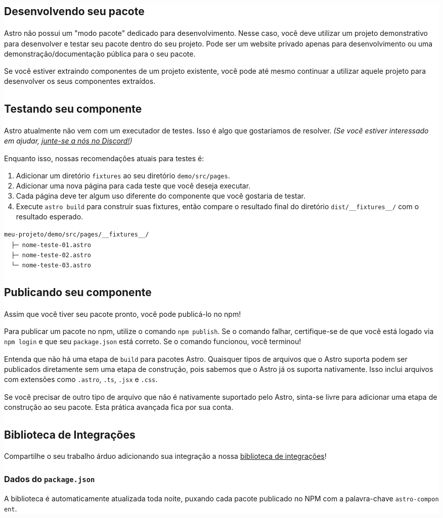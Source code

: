 
## Desenvolvendo seu pacote 

Astro não possui um "modo pacote" dedicado para desenvolvimento. Nesse caso, você deve utilizar um projeto demonstrativo para desenvolver e testar seu pacote dentro do seu projeto. Pode ser um website privado apenas para desenvolvimento ou uma demonstração/documentação pública para o seu pacote.

Se você estiver extraindo componentes de um projeto existente, você pode até mesmo continuar a utilizar aquele projeto para desenvolver os seus componentes extraídos.

## Testando seu componente

Astro atualmente não vem com um executador de testes. Isso é algo que gostaríamos de resolver. _(Se você estiver interessado em ajudar, [junte-se a nós no Discord!](https://astro.build/chat/))_

Enquanto isso, nossas recomendações atuais para testes é: 

1. Adicionar um diretório `fixtures` ao seu diretório `demo/src/pages`.
2. Adicionar uma nova página para cada teste que você deseja executar.
3. Cada página deve ter algum uso diferente do componente que você gostaria de testar.
4. Execute `astro build` para construir suas fixtures, então compare o resultado final do diretório `dist/__fixtures__/` com o resultado esperado.

```bash
meu-projeto/demo/src/pages/__fixtures__/
  ├─ nome-teste-01.astro
  ├─ nome-teste-02.astro
  └─ nome-teste-03.astro
```

## Publicando seu componente

Assim que você tiver seu pacote pronto, você pode publicá-lo no npm!

Para publicar um pacote no npm, utilize o comando `npm publish`. Se o comando falhar, certifique-se de que você está logado via `npm login` e que seu `package.json` está correto. Se o comando funcionou, você terminou!

Entenda que não há uma etapa de `build` para pacotes Astro. Quaisquer tipos de arquivos que o Astro suporta podem ser publicados diretamente sem uma etapa de construção, pois sabemos que o Astro já os suporta nativamente. Isso inclui arquivos com extensões como `.astro`, `.ts`, `.jsx` e `.css`.

Se você precisar de outro tipo de arquivo que não é nativamente suportado pelo Astro, sinta-se livre para adicionar uma etapa de construção ao seu pacote. Esta prática avançada fica por sua conta.

## Biblioteca de Integrações

Compartilhe o seu trabalho árduo adicionando sua integração a nossa [biblioteca de integrações](https://astro.build/integrations/)!

### Dados do `package.json` 

A biblioteca é automaticamente atualizada toda noite, puxando cada pacote publicado no NPM com a palavra-chave `astro-component`.
